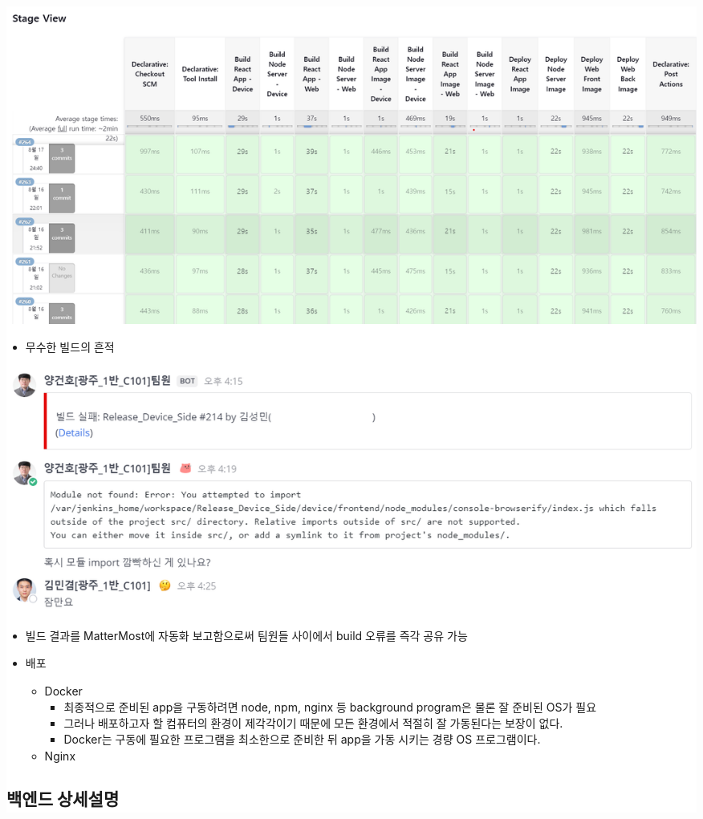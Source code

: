   ![ ](./readme_img/tec5.png)

  - 무수한 빌드의 흔적

  ![ ](./readme_img/tec6.png)

  - 빌드 결과를 MatterMost에 자동화 보고함으로써 팀원들 사이에서 build 오류를 즉각 공유 가능

- 배포
  - Docker
    - 최종적으로 준비된 app을 구동하려면 node, npm, nginx 등 background program은 물론 잘 준비된 OS가 필요
    - 그러나 배포하고자 할 컴퓨터의 환경이 제각각이기 때문에 모든 환경에서 적절히 잘 가동된다는 보장이 없다.
    - Docker는 구동에 필요한 프로그램을 최소한으로 준비한 뒤 app을 가동 시키는 경량 OS 프로그램이다.
  - Nginx

## 백엔드 상세설명
